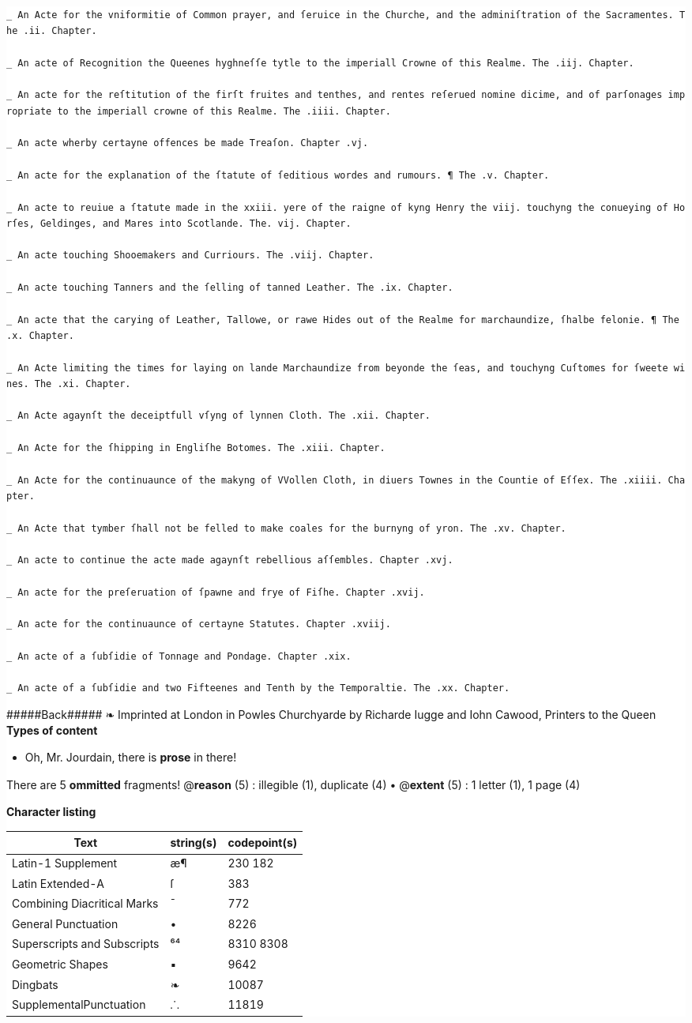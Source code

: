     _ An Acte for the vniformitie of Common prayer, and ſeruice in the Churche, and the adminiſtration of the Sacramentes. The .ii. Chapter.

    _ An acte of Recognition the Queenes hyghneſſe tytle to the imperiall Crowne of this Realme. The .iij. Chapter.

    _ An acte for the reſtitution of the firſt fruites and tenthes, and rentes reſerued nomine dicime, and of parſonages impropriate to the imperiall crowne of this Realme. The .iiii. Chapter.

    _ An acte wherby certayne offences be made Treaſon. Chapter .vj.

    _ An acte for the explanation of the ſtatute of ſeditious wordes and rumours. ¶ The .v. Chapter.

    _ An acte to reuiue a ſtatute made in the xxiii. yere of the raigne of kyng Henry the viij. touchyng the conueying of Horſes, Geldinges, and Mares into Scotlande. The. vij. Chapter.

    _ An acte touching Shooemakers and Curriours. The .viij. Chapter.

    _ An acte touching Tanners and the ſelling of tanned Leather. The .ix. Chapter.

    _ An acte that the carying of Leather, Tallowe, or rawe Hides out of the Realme for marchaundize, ſhalbe felonie. ¶ The .x. Chapter.

    _ An Acte limiting the times for laying on lande Marchaundize from beyonde the ſeas, and touchyng Cuſtomes for ſweete wines. The .xi. Chapter.

    _ An Acte agaynſt the deceiptfull vſyng of lynnen Cloth. The .xii. Chapter.

    _ An Acte for the ſhipping in Engliſhe Botomes. The .xiii. Chapter.

    _ An Acte for the continuaunce of the makyng of VVollen Cloth, in diuers Townes in the Countie of Eſſex. The .xiiii. Chapter.

    _ An Acte that tymber ſhall not be felled to make coales for the burnyng of yron. The .xv. Chapter.

    _ An acte to continue the acte made agaynſt rebellious aſſembles. Chapter .xvj.

    _ An acte for the preſeruation of ſpawne and frye of Fiſhe. Chapter .xvij.

    _ An acte for the continuaunce of certayne Statutes. Chapter .xviij.

    _ An acte of a ſubſidie of Tonnage and Pondage. Chapter .xix.

    _ An acte of a ſubſidie and two Fifteenes and Tenth by the Temporaltie. The .xx. Chapter.

#####Back#####
❧ Imprinted at London in Powles Churchyarde by Richarde Iugge and Iohn Cawood, Printers to the Queen
**Types of content**

  * Oh, Mr. Jourdain, there is **prose** in there!

There are 5 **ommitted** fragments! 
 @__reason__ (5) : illegible (1), duplicate (4)  •  @__extent__ (5) : 1 letter (1), 1 page (4)

**Character listing**


|Text|string(s)|codepoint(s)|
|---|---|---|
|Latin-1 Supplement|æ¶|230 182|
|Latin Extended-A|ſ|383|
|Combining             Diacritical Marks|̄|772|
|General Punctuation|•|8226|
|Superscripts             and Subscripts|⁶⁴|8310 8308|
|Geometric Shapes|▪|9642|
|Dingbats|❧|10087|
|SupplementalPunctuation|⸫|11819|